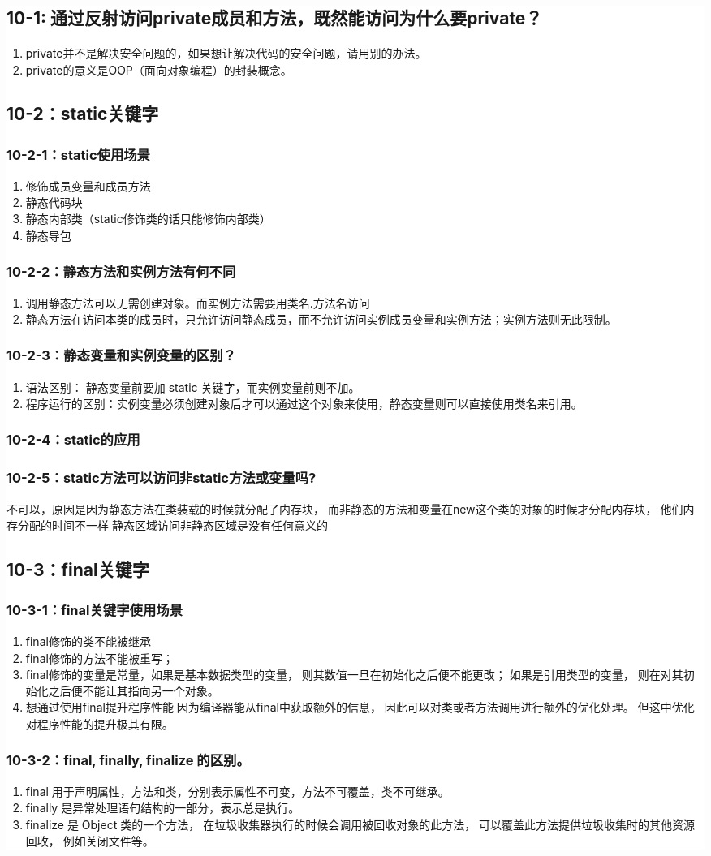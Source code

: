 ## 10-1: 通过反射访问private成员和方法，既然能访问为什么要private？

1. private并不是解决安全问题的，如果想让解决代码的安全问题，请用别的办法。
2. private的意义是OOP（面向对象编程）的封装概念。

## 10-2：static关键字

### 10-2-1：static使用场景

1. 修饰成员变量和成员方法
2. 静态代码块
3. 静态内部类（static修饰类的话只能修饰内部类）  
4. 静态导包

### 10-2-2：静态⽅法和实例⽅法有何不同

1. 调⽤静态⽅法可以⽆需创建对象。而实例方法需要用类名.方法名访问
2. 静态⽅法在访问本类的成员时，只允许访问静态成员，⽽不允许访问实例成员变量和实例⽅法；实例⽅法则⽆此限制。

### 10-2-3：静态变量和实例变量的区别？

1. 语法区别： 静态变量前要加 static 关键字，而实例变量前则不加。
2. 程序运行的区别：实例变量必须创建对象后才可以通过这个对象来使用，静态变量则可以直接使用类名来引用。

### 10-2-4：static的应用

### 10-2-5：static方法可以访问非static方法或变量吗?

不可以，原因是因为静态方法在类装载的时候就分配了内存块，
而非静态的方法和变量在new这个类的对象的时候才分配内存块，
他们内存分配的时间不一样 静态区域访问非静态区域是没有任何意义的

## 10-3：final关键字

### 10-3-1：final关键字使用场景

1. final修饰的类不能被继承
2. final修饰的方法不能被重写；
3. final修饰的变量是常量，如果是基本数据类型的变量，
   则其数值一旦在初始化之后便不能更改；
   如果是引用类型的变量，
   则在对其初始化之后便不能让其指向另一个对象。
4. 想通过使用final提升程序性能
   因为编译器能从final中获取额外的信息，
   因此可以对类或者方法调用进行额外的优化处理。
   但这中优化对程序性能的提升极其有限。

### 10-3-2：final, finally, finalize 的区别。

1. final 用于声明属性，方法和类，分别表示属性不可变，方法不可覆盖，类不可继承。
2. finally 是异常处理语句结构的一部分，表示总是执行。
3. finalize 是 Object 类的一个方法，
   在垃圾收集器执行的时候会调用被回收对象的此方法，
   可以覆盖此方法提供垃圾收集时的其他资源回收，
   例如关闭文件等。
